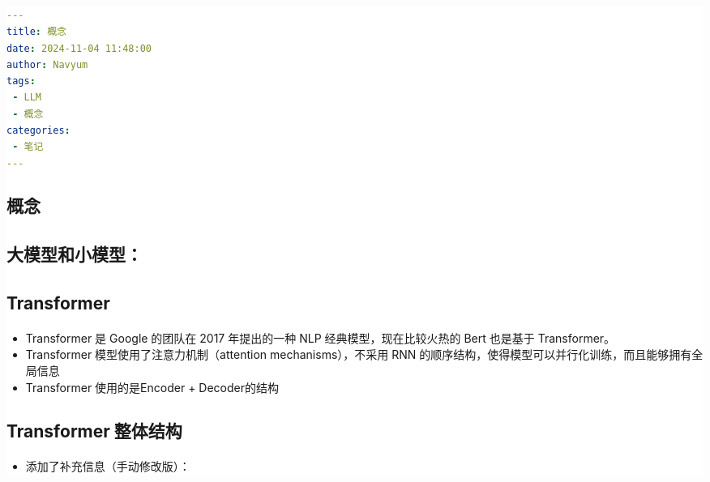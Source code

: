 ```yaml
---
title: 概念
date: 2024-11-04 11:48:00
author: Navyum
tags: 
 - LLM
 - 概念
categories: 
 - 笔记
---
```


## 概念

## 大模型和小模型：

## Transformer
* Transformer 是 Google 的团队在 2017 年提出的一种 NLP 经典模型，现在比较火热的 Bert 也是基于 Transformer。
* Transformer 模型使用了注意力机制（attention mechanisms），不采用 RNN 的顺序结构，使得模型可以并行化训练，而且能够拥有全局信息
* Transformer 使用的是Encoder + Decoder的结构

## Transformer 整体结构
* 添加了补充信息（手动修改版）：